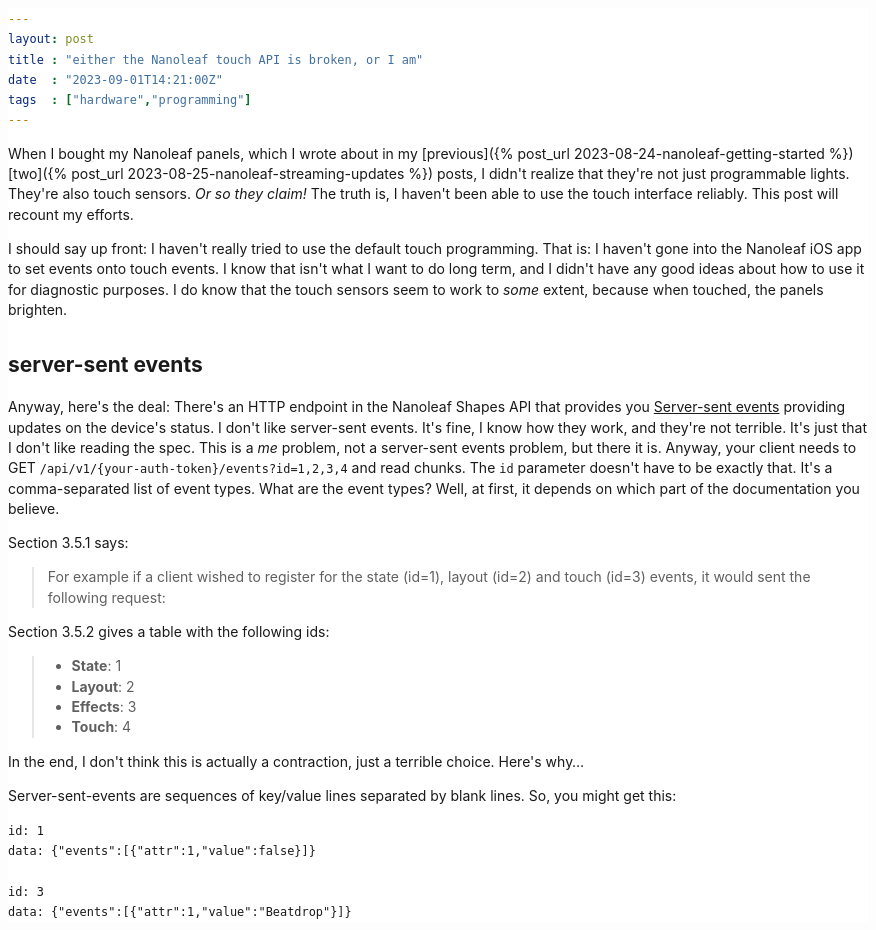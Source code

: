 ```yaml
---
layout: post
title : "either the Nanoleaf touch API is broken, or I am"
date  : "2023-09-01T14:21:00Z"
tags  : ["hardware","programming"]
---
```


When I bought my Nanoleaf panels, which I wrote about in my [previous]({%
post_url 2023-08-24-nanoleaf-getting-started %}) [two]({% post_url
2023-08-25-nanoleaf-streaming-updates %}) posts, I didn't realize that they're
not just programmable lights.  They're also touch sensors.  *Or so they claim!*
The truth is, I haven't been able to use the touch interface reliably.  This
post will recount my efforts.

I should say up front:  I haven't really tried to use the default touch
programming.  That is: I haven't gone into the Nanoleaf iOS app to set events
onto touch events.  I know that isn't what I want to do long term, and I didn't
have any good ideas about how to use it for diagnostic purposes.  I do know
that the touch sensors seem to work to *some* extent, because when touched, the
panels brighten.

## server-sent events

Anyway, here's the deal:  There's an HTTP endpoint in the Nanoleaf Shapes API
that provides you [Server-sent
events](https://en.wikipedia.org/wiki/Server-sent_events) providing updates on
the device's status.  I don't like server-sent events.  It's fine, I know how
they work, and they're not terrible.  It's just that I don't like reading the
spec.  This is a *me* problem, not a server-sent events problem, but there it
is.  Anyway, your client needs to GET
`/api/v1/{your-auth-token}/events?id=1,2,3,4` and read chunks.  The `id`
parameter doesn't have to be exactly that.  It's a comma-separated list of
event types.  What are the event types?  Well, at first, it depends on which
part of the documentation you believe.

Section 3.5.1 says:
> For example if a client wished to register for the state (id=1), layout
> (id=2) and touch (id=3) events, it would sent the following request:

Section 3.5.2 gives a table with the following ids:
> * **State**: 1
> * **Layout**: 2
> * **Effects**: 3
> * **Touch**: 4

In the end, I don't think this is actually a contraction, just a terrible
choice.  Here's why…

Server-sent-events are sequences of key/value lines separated by blank lines.
So, you might get this:

```
id: 1
data: {"events":[{"attr":1,"value":false}]}

id: 3
data: {"events":[{"attr":1,"value":"Beatdrop"}]}
```
